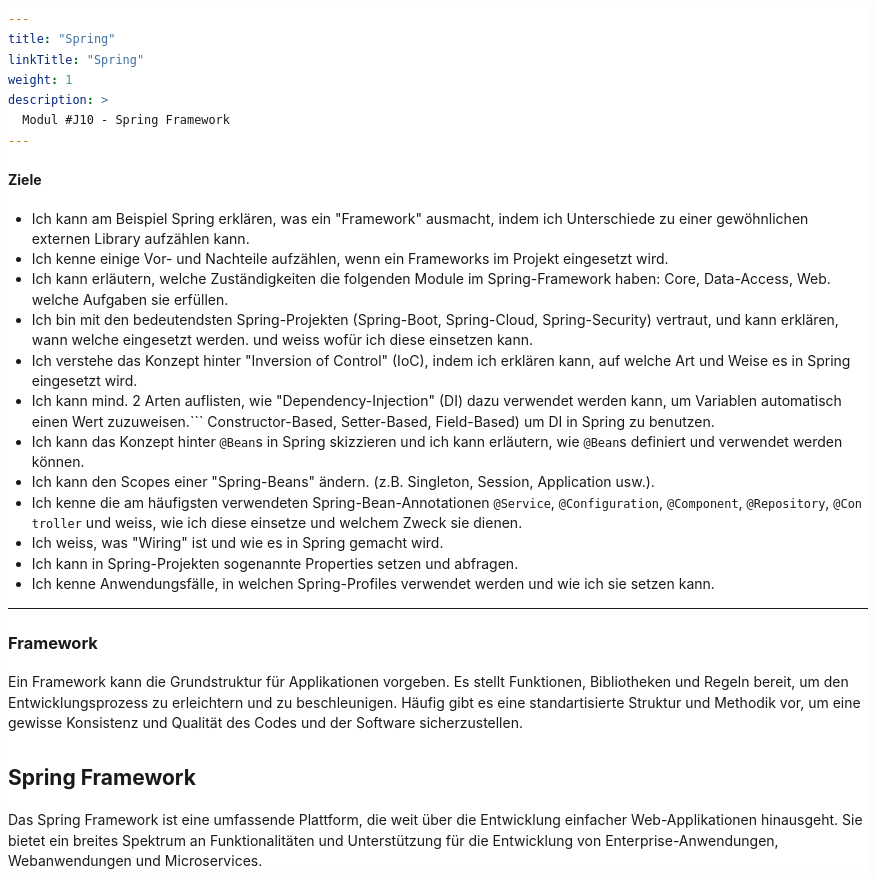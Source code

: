 ```yaml
---
title: "Spring"
linkTitle: "Spring"
weight: 1
description: >
  Modul #J10 - Spring Framework
---
```


#### Ziele

* Ich kann am Beispiel Spring erklären, was ein "Framework" ausmacht, indem ich Unterschiede zu einer gewöhnlichen externen Library aufzählen kann.
* Ich kenne einige Vor- und Nachteile aufzählen, wenn ein Frameworks im Projekt eingesetzt wird.
* Ich kann erläutern, welche Zuständigkeiten die folgenden Module im Spring-Framework haben: Core, Data-Access, Web.
  welche Aufgaben sie erfüllen.
* Ich bin mit den bedeutendsten Spring-Projekten (Spring-Boot, Spring-Cloud, Spring-Security) vertraut, und kann erklären, wann welche eingesetzt werden. 
  und weiss wofür ich diese einsetzen kann.
* Ich verstehe das Konzept hinter "Inversion of Control" (IoC), indem ich erklären kann, auf welche Art und Weise es in Spring eingesetzt wird.
* Ich kann mind. 2 Arten auflisten, wie "Dependency-Injection" (DI) dazu verwendet werden kann, um Variablen automatisch einen Wert zuzuweisen.```
  Constructor-Based, Setter-Based, Field-Based) um DI in Spring zu benutzen.
* Ich kann das Konzept hinter `@Bean`s in Spring skizzieren und ich kann erläutern, wie `@Bean`s definiert und verwendet werden können.
* Ich kann den Scopes einer "Spring-Beans" ändern. (z.B. Singleton, Session, Application
  usw.).
* Ich kenne die am häufigsten verwendeten Spring-Bean-Annotationen `@Service`, `@Configuration`,
  `@Component`, `@Repository`, `@Controller` und weiss, wie ich diese einsetze und welchem Zweck sie
  dienen.
* Ich weiss, was "Wiring" ist und wie es in Spring gemacht wird.
* Ich kann in Spring-Projekten sogenannte Properties setzen und abfragen.
* Ich kenne Anwendungsfälle, in welchen Spring-Profiles verwendet werden und wie ich sie setzen kann.

---

### Framework

Ein Framework kann die Grundstruktur für Applikationen vorgeben.
Es stellt Funktionen, Bibliotheken und Regeln bereit, um den Entwicklungsprozess zu erleichtern und zu beschleunigen. Häufig gibt es eine standartisierte Struktur und Methodik vor, um eine gewisse Konsistenz und Qualität des Codes und der Software sicherzustellen.

## Spring Framework

Das Spring Framework ist eine umfassende Plattform, die weit über die Entwicklung einfacher Web-Applikationen 
hinausgeht. Sie bietet ein breites Spektrum an Funktionalitäten und Unterstützung für die Entwicklung von 
Enterprise-Anwendungen, Webanwendungen und Microservices.
